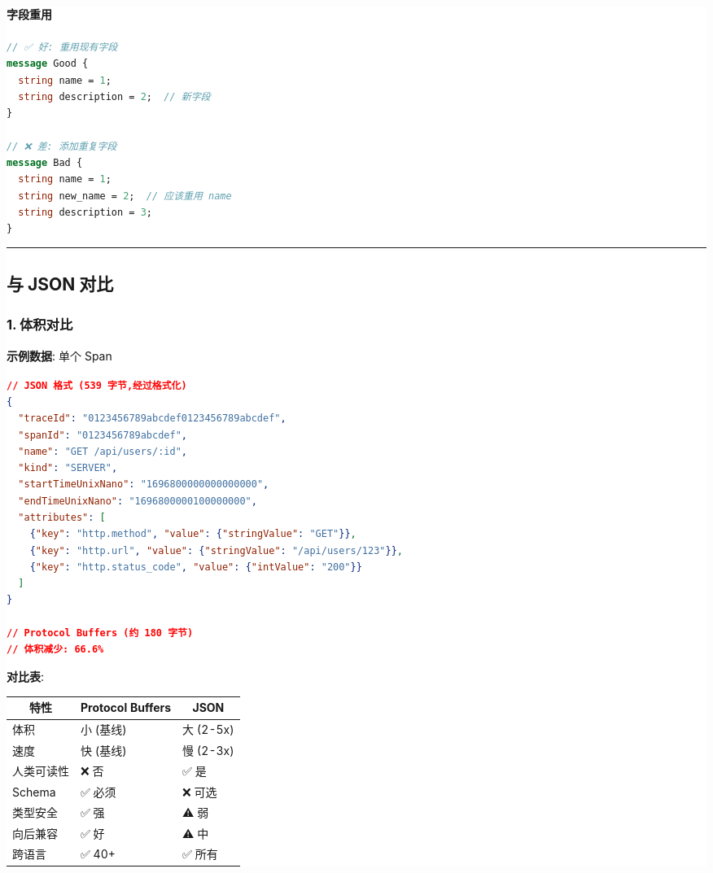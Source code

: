 #### 字段重用

```protobuf
// ✅ 好: 重用现有字段
message Good {
  string name = 1;
  string description = 2;  // 新字段
}

// ❌ 差: 添加重复字段
message Bad {
  string name = 1;
  string new_name = 2;  // 应该重用 name
  string description = 3;
}
```

---

## 与 JSON 对比

### 1. 体积对比

**示例数据**: 单个 Span

```json
// JSON 格式 (539 字节,经过格式化)
{
  "traceId": "0123456789abcdef0123456789abcdef",
  "spanId": "0123456789abcdef",
  "name": "GET /api/users/:id",
  "kind": "SERVER",
  "startTimeUnixNano": "1696800000000000000",
  "endTimeUnixNano": "1696800000100000000",
  "attributes": [
    {"key": "http.method", "value": {"stringValue": "GET"}},
    {"key": "http.url", "value": {"stringValue": "/api/users/123"}},
    {"key": "http.status_code", "value": {"intValue": "200"}}
  ]
}

// Protocol Buffers (约 180 字节)
// 体积减少: 66.6%
```

**对比表**:

| 特性 | Protocol Buffers | JSON |
|-----|-----------------|------|
| 体积 | 小 (基线) | 大 (2-5x) |
| 速度 | 快 (基线) | 慢 (2-3x) |
| 人类可读性 | ❌ 否 | ✅ 是 |
| Schema | ✅ 必须 | ❌ 可选 |
| 类型安全 | ✅ 强 | ⚠️ 弱 |
| 向后兼容 | ✅ 好 | ⚠️ 中 |
| 跨语言 | ✅ 40+ | ✅ 所有 |

